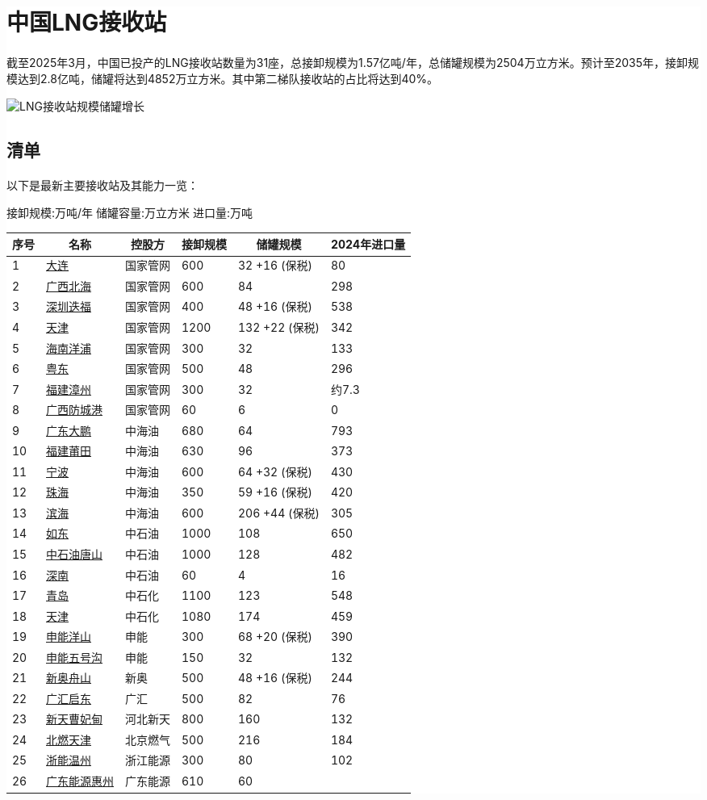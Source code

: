 # 中国LNG接收站

截至2025年3月，中国已投产的LNG接收站数量为31座，总接卸规模为1.57亿吨/年，总储罐规模为2504万立方米。预计至2035年，接卸规模达到2.8亿吨，储罐将达到4852万立方米。其中第二梯队接收站的占比将达到40%。

![LNG接收站规模储罐增长](../images/terminal2508171606.png)



## 清单

以下是最新主要接收站及其能力一览：

接卸规模:万吨/年 
储罐容量:万立方米
进口量:万吨

| 序号 |名称|控股方 | 接卸规模 | 储罐规模 | 2024年进口量 |
|------|---------------------|-------------------|---------|---------|---------------------|
| 1    | [大连](rt001.md)    | 国家管网          | 600     | 32 +16 (保税)        | 80                  |
| 2    | [广西北海](rt002.md)    | 国家管网          | 600     | 84                  | 298                 |
| 3    | [深圳迭福](rt003.md)    | 国家管网          | 400     | 48 +16 (保税)        | 538                 |
| 4    | [天津](rt004.md)    | 国家管网          | 1200    | 132 +22 (保税)       | 342                 |
| 5    | [海南洋浦](rt005.md)    | 国家管网          | 300     | 32                  | 133                 |
| 6    | [粤东](rt006.md)    | 国家管网          | 500     | 48                  | 296                 |
| 7    | [福建漳州](rt007.md)    | 国家管网          | 300     | 32                  | 约7.3               |
| 8    | [广西防城港](rt008.md)  | 国家管网          | 60      | 6                   | 0                   |
| 9    | [广东大鹏](rt009.md)    | 中海油            | 680     | 64                  | 793                 |
| 10   | [福建莆田](rt010.md)    | 中海油            | 630     | 96                  | 373                 |
| 11   | [宁波](rt011.md)    | 中海油            | 600     | 64 +32 (保税)        | 430                 |
| 12   | [珠海](rt012.md)    | 中海油            | 350     | 59 +16 (保税)        | 420                 |
| 13   | [滨海](rt013.md)    | 中海油            | 600     | 206 +44 (保税)       | 305                 |
| 14   | [如东](rt014.md)    | 中石油            | 1000    | 108                 | 650                 |
| 15   | [中石油唐山](rt015.md)    | 中石油            | 1000    | 128                 | 482                 |
| 16   | [深南](rt016.md)    | 中石油            | 60      | 4                   | 16                  |
| 17   | [青岛](rt017.md)    | 中石化            | 1100    | 123                 | 548                 |
| 18   | [天津](rt018.md)    | 中石化            | 1080    | 174                 | 459                 |
| 19   | [申能洋山](rt019.md)| 申能              | 300     | 68 +20 (保税)        | 390                 |
| 20   | [申能五号沟](rt020.md)| 申能            | 150     | 32                  | 132                 |
| 21   | [新奥舟山](rt021.md)| 新奥              | 500     | 48 +16 (保税)        | 244                 |
| 22   | [广汇启东](rt022.md)| 广汇              | 500     | 82                  | 76                  |
| 23   | [新天曹妃甸](rt023.md)| 河北新天        | 800     | 160                 | 132                 |
| 24   | [北燃天津](rt024.md)| 北京燃气          | 500     | 216                 | 184                 |
| 25   | [浙能温州](rt025.md)| 浙江能源          | 300     | 80                  | 102                 |
| 26   | [广东能源惠州](rt026.md)| 广东能源      | 610     | 60                  |                     |